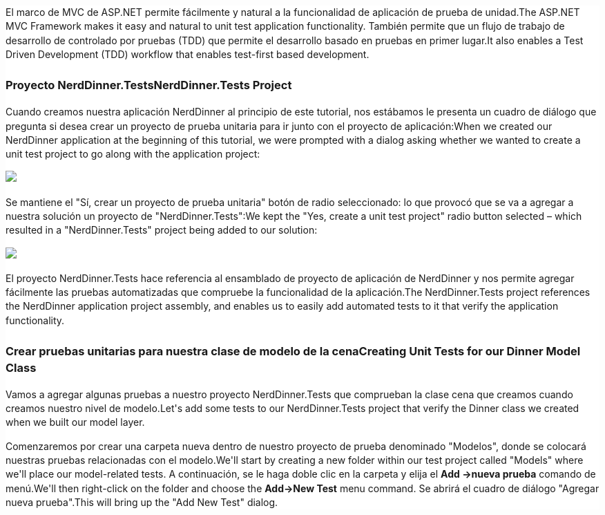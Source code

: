 <span data-ttu-id="2ad05-123">El marco de MVC de ASP.NET permite fácilmente y natural a la funcionalidad de aplicación de prueba de unidad.</span><span class="sxs-lookup"><span data-stu-id="2ad05-123">The ASP.NET MVC Framework makes it easy and natural to unit test application functionality.</span></span> <span data-ttu-id="2ad05-124">También permite que un flujo de trabajo de desarrollo de controlado por pruebas (TDD) que permite el desarrollo basado en pruebas en primer lugar.</span><span class="sxs-lookup"><span data-stu-id="2ad05-124">It also enables a Test Driven Development (TDD) workflow that enables test-first based development.</span></span>

### <a name="nerddinnertests-project"></a><span data-ttu-id="2ad05-125">Proyecto NerdDinner.Tests</span><span class="sxs-lookup"><span data-stu-id="2ad05-125">NerdDinner.Tests Project</span></span>

<span data-ttu-id="2ad05-126">Cuando creamos nuestra aplicación NerdDinner al principio de este tutorial, nos estábamos le presenta un cuadro de diálogo que pregunta si desea crear un proyecto de prueba unitaria para ir junto con el proyecto de aplicación:</span><span class="sxs-lookup"><span data-stu-id="2ad05-126">When we created our NerdDinner application at the beginning of this tutorial, we were prompted with a dialog asking whether we wanted to create a unit test project to go along with the application project:</span></span>

![](enable-automated-unit-testing/_static/image1.png)

<span data-ttu-id="2ad05-127">Se mantiene el "Sí, crear un proyecto de prueba unitaria" botón de radio seleccionado: lo que provocó que se va a agregar a nuestra solución un proyecto de "NerdDinner.Tests":</span><span class="sxs-lookup"><span data-stu-id="2ad05-127">We kept the "Yes, create a unit test project" radio button selected – which resulted in a "NerdDinner.Tests" project being added to our solution:</span></span>

![](enable-automated-unit-testing/_static/image2.png)

<span data-ttu-id="2ad05-128">El proyecto NerdDinner.Tests hace referencia al ensamblado de proyecto de aplicación de NerdDinner y nos permite agregar fácilmente las pruebas automatizadas que compruebe la funcionalidad de la aplicación.</span><span class="sxs-lookup"><span data-stu-id="2ad05-128">The NerdDinner.Tests project references the NerdDinner application project assembly, and enables us to easily add automated tests to it that verify the application functionality.</span></span>

### <a name="creating-unit-tests-for-our-dinner-model-class"></a><span data-ttu-id="2ad05-129">Crear pruebas unitarias para nuestra clase de modelo de la cena</span><span class="sxs-lookup"><span data-stu-id="2ad05-129">Creating Unit Tests for our Dinner Model Class</span></span>

<span data-ttu-id="2ad05-130">Vamos a agregar algunas pruebas a nuestro proyecto NerdDinner.Tests que comprueban la clase cena que creamos cuando creamos nuestro nivel de modelo.</span><span class="sxs-lookup"><span data-stu-id="2ad05-130">Let's add some tests to our NerdDinner.Tests project that verify the Dinner class we created when we built our model layer.</span></span>

<span data-ttu-id="2ad05-131">Comenzaremos por crear una carpeta nueva dentro de nuestro proyecto de prueba denominado "Modelos", donde se colocará nuestras pruebas relacionadas con el modelo.</span><span class="sxs-lookup"><span data-stu-id="2ad05-131">We'll start by creating a new folder within our test project called "Models" where we'll place our model-related tests.</span></span> <span data-ttu-id="2ad05-132">A continuación, se le haga doble clic en la carpeta y elija el **Add -&gt;nueva prueba** comando de menú.</span><span class="sxs-lookup"><span data-stu-id="2ad05-132">We'll then right-click on the folder and choose the **Add-&gt;New Test** menu command.</span></span> <span data-ttu-id="2ad05-133">Se abrirá el cuadro de diálogo "Agregar nueva prueba".</span><span class="sxs-lookup"><span data-stu-id="2ad05-133">This will bring up the "Add New Test" dialog.</span></span>
